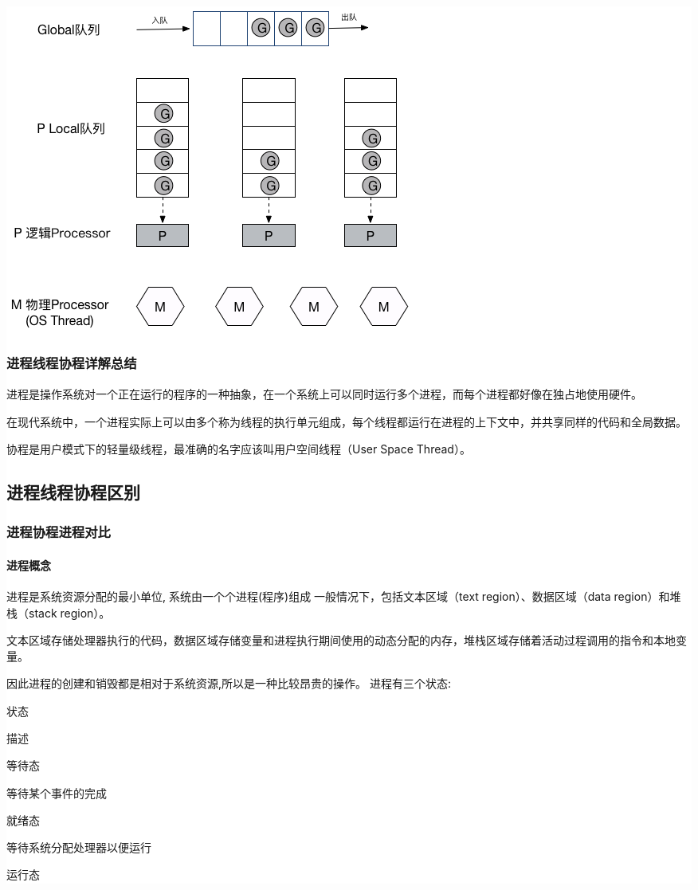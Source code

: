 ![](../images/operation_system/points/47660db256eb44468692b3148e6f396d.png)

### 进程线程协程详解总结

进程是操作系统对一个正在运行的程序的一种抽象，在一个系统上可以同时运行多个进程，而每个进程都好像在独占地使用硬件。

在现代系统中，一个进程实际上可以由多个称为线程的执行单元组成，每个线程都运行在进程的上下文中，并共享同样的代码和全局数据。

协程是用户模式下的轻量级线程，最准确的名字应该叫用户空间线程（User Space Thread）。

## 进程线程协程区别

### 进程协程进程对比

#### 进程概念

进程是系统资源分配的最小单位, 系统由一个个进程(程序)组成 一般情况下，包括文本区域（text region）、数据区域（data region）和堆栈（stack region）。

文本区域存储处理器执行的代码，数据区域存储变量和进程执行期间使用的动态分配的内存，堆栈区域存储着活动过程调用的指令和本地变量。

因此进程的创建和销毁都是相对于系统资源,所以是一种比较昂贵的操作。 进程有三个状态:

状态

描述

等待态

等待某个事件的完成

就绪态

等待系统分配处理器以便运行

运行态
